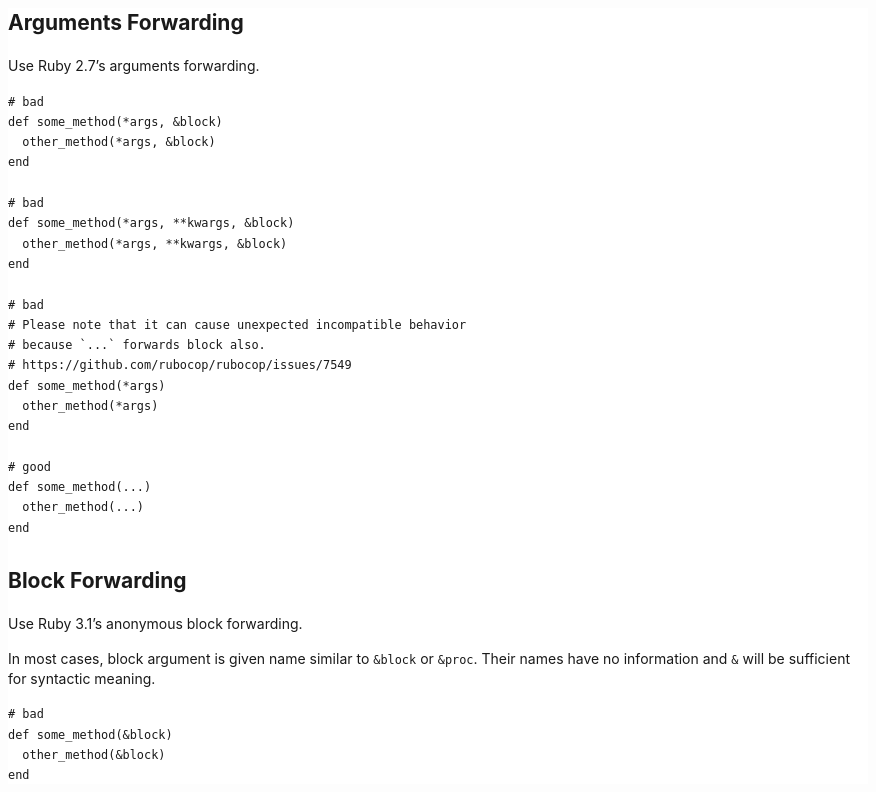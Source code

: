 ## Arguments Forwarding <span id="arguments-forwarding"></span>

Use Ruby 2.7’s arguments forwarding.

    # bad
    def some_method(*args, &block)
      other_method(*args, &block)
    end

    # bad
    def some_method(*args, **kwargs, &block)
      other_method(*args, **kwargs, &block)
    end

    # bad
    # Please note that it can cause unexpected incompatible behavior
    # because `...` forwards block also.
    # https://github.com/rubocop/rubocop/issues/7549
    def some_method(*args)
      other_method(*args)
    end

    # good
    def some_method(...)
      other_method(...)
    end

## Block Forwarding

Use Ruby 3.1’s anonymous block forwarding.

In most cases, block argument is given name similar to `&block` or `&proc`. Their names have no information and `&` will be sufficient for syntactic meaning.

    # bad
    def some_method(&block)
      other_method(&block)
    end
